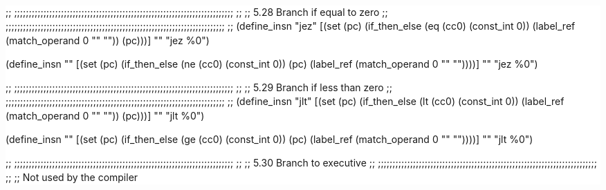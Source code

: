 
;;
;;;;;;;;;;;;;;;;;;;;;;;;;;;;;;;;;;;;;;;;;;;;;;;;;;;;;;;;;;;;;;;;;;;;;;;;;;;
;;
;; 5.28 Branch if equal to zero
;;
;;;;;;;;;;;;;;;;;;;;;;;;;;;;;;;;;;;;;;;;;;;;;;;;;;;;;;;;;;;;;;;;;;;;;;;;;;;
;;
(define_insn "jez"
  [(set (pc)
        (if_then_else (eq (cc0)
                          (const_int 0))
                      (label_ref (match_operand 0 "" ""))
                      (pc)))]
  ""
  "jez    %0")

(define_insn ""
  [(set (pc)
        (if_then_else (ne (cc0)
                          (const_int 0))
                      (pc)
                      (label_ref (match_operand 0 "" ""))))]
  ""
  "jez    %0")


;;
;;;;;;;;;;;;;;;;;;;;;;;;;;;;;;;;;;;;;;;;;;;;;;;;;;;;;;;;;;;;;;;;;;;;;;;;;;;
;;
;; 5.29 Branch if less than zero
;;
;;;;;;;;;;;;;;;;;;;;;;;;;;;;;;;;;;;;;;;;;;;;;;;;;;;;;;;;;;;;;;;;;;;;;;;;;;;
;;
(define_insn "jlt"
  [(set (pc)
        (if_then_else (lt (cc0)
                          (const_int 0))
                      (label_ref (match_operand 0 "" ""))
                      (pc)))]
  ""
  "jlt    %0")


(define_insn ""
  [(set (pc)
        (if_then_else (ge (cc0)
                          (const_int 0))
                      (pc)
                      (label_ref (match_operand 0 "" ""))))]
  ""
  "jlt    %0")


;;
;;;;;;;;;;;;;;;;;;;;;;;;;;;;;;;;;;;;;;;;;;;;;;;;;;;;;;;;;;;;;;;;;;;;;;;;;;;
;;
;; 5.30 Branch to executive
;;
;;;;;;;;;;;;;;;;;;;;;;;;;;;;;;;;;;;;;;;;;;;;;;;;;;;;;;;;;;;;;;;;;;;;;;;;;;;
;;
;; Not used by the compiler
